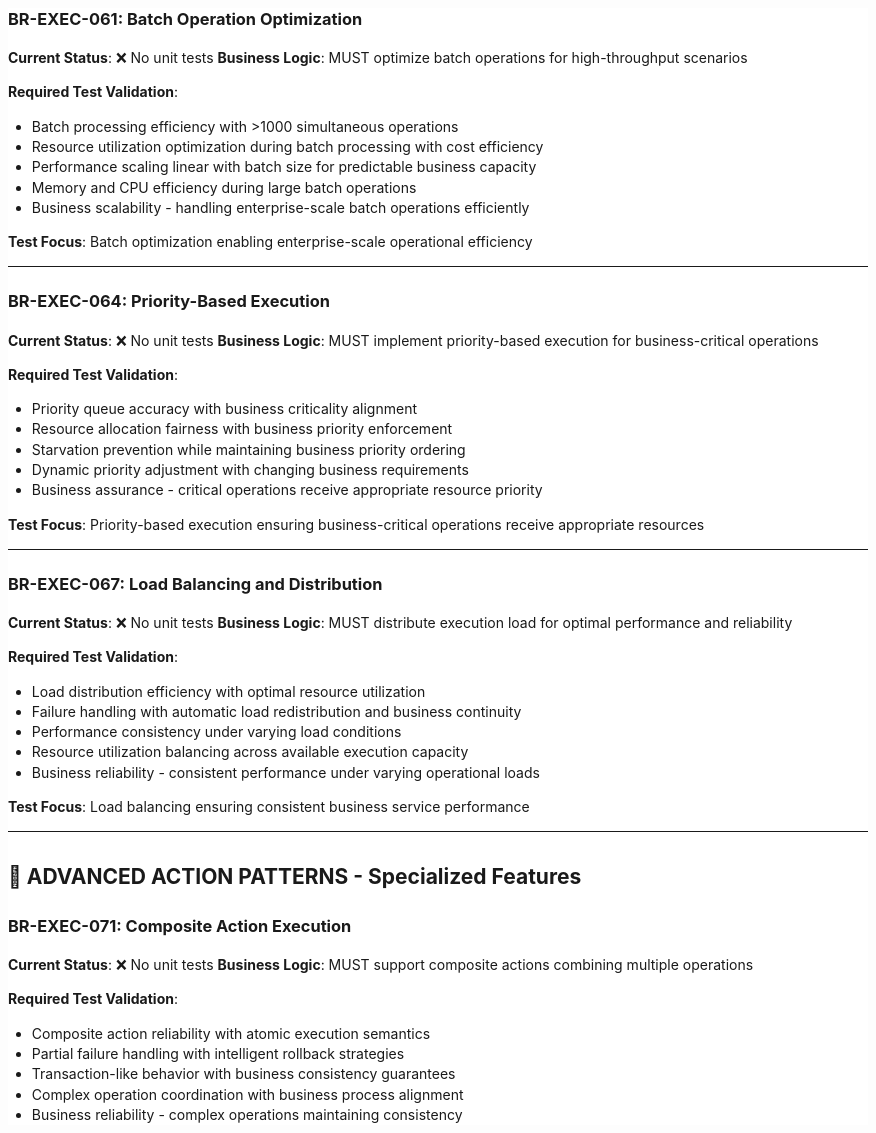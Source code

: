 ### **BR-EXEC-061: Batch Operation Optimization**
**Current Status**: ❌ No unit tests
**Business Logic**: MUST optimize batch operations for high-throughput scenarios

**Required Test Validation**:
- Batch processing efficiency with >1000 simultaneous operations
- Resource utilization optimization during batch processing with cost efficiency
- Performance scaling linear with batch size for predictable business capacity
- Memory and CPU efficiency during large batch operations
- Business scalability - handling enterprise-scale batch operations efficiently

**Test Focus**: Batch optimization enabling enterprise-scale operational efficiency

---

### **BR-EXEC-064: Priority-Based Execution**
**Current Status**: ❌ No unit tests
**Business Logic**: MUST implement priority-based execution for business-critical operations

**Required Test Validation**:
- Priority queue accuracy with business criticality alignment
- Resource allocation fairness with business priority enforcement
- Starvation prevention while maintaining business priority ordering
- Dynamic priority adjustment with changing business requirements
- Business assurance - critical operations receive appropriate resource priority

**Test Focus**: Priority-based execution ensuring business-critical operations receive appropriate resources

---

### **BR-EXEC-067: Load Balancing and Distribution**
**Current Status**: ❌ No unit tests
**Business Logic**: MUST distribute execution load for optimal performance and reliability

**Required Test Validation**:
- Load distribution efficiency with optimal resource utilization
- Failure handling with automatic load redistribution and business continuity
- Performance consistency under varying load conditions
- Resource utilization balancing across available execution capacity
- Business reliability - consistent performance under varying operational loads

**Test Focus**: Load balancing ensuring consistent business service performance

---

## 🔄 **ADVANCED ACTION PATTERNS - Specialized Features**

### **BR-EXEC-071: Composite Action Execution**
**Current Status**: ❌ No unit tests
**Business Logic**: MUST support composite actions combining multiple operations

**Required Test Validation**:
- Composite action reliability with atomic execution semantics
- Partial failure handling with intelligent rollback strategies
- Transaction-like behavior with business consistency guarantees
- Complex operation coordination with business process alignment
- Business reliability - complex operations maintaining consistency
